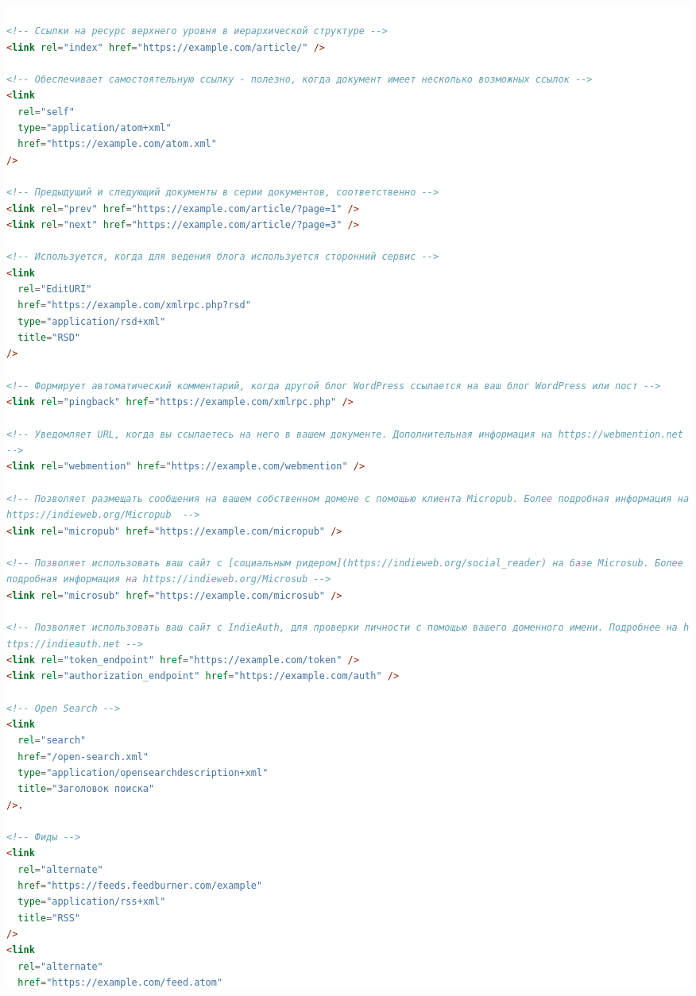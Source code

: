 ```html

<!-- Ссылки на ресурс верхнего уровня в иерархической структуре -->
<link rel="index" href="https://example.com/article/" />

<!-- Обеспечивает самостоятельную ссылку - полезно, когда документ имеет несколько возможных ссылок -->
<link
  rel="self"
  type="application/atom+xml"
  href="https://example.com/atom.xml"
/>

<!-- Предыдущий и следующий документы в серии документов, соответственно -->
<link rel="prev" href="https://example.com/article/?page=1" />
<link rel="next" href="https://example.com/article/?page=3" />

<!-- Используется, когда для ведения блога используется сторонний сервис -->
<link
  rel="EditURI"
  href="https://example.com/xmlrpc.php?rsd"
  type="application/rsd+xml"
  title="RSD"
/>

<!-- Формирует автоматический комментарий, когда другой блог WordPress ссылается на ваш блог WordPress или пост -->
<link rel="pingback" href="https://example.com/xmlrpc.php" />

<!-- Уведомляет URL, когда вы ссылаетесь на него в вашем документе. Дополнительная информация на https://webmention.net -->
<link rel="webmention" href="https://example.com/webmention" />

<!-- Позволяет размещать сообщения на вашем собственном домене с помощью клиента Micropub. Более подробная информация на https://indieweb.org/Micropub  -->
<link rel="micropub" href="https://example.com/micropub" />

<!-- Позволяет использовать ваш сайт с [социальным ридером](https://indieweb.org/social_reader) на базе Microsub. Более подробная информация на https://indieweb.org/Microsub -->
<link rel="microsub" href="https://example.com/microsub" />

<!-- Позволяет использовать ваш сайт с IndieAuth, для проверки личности с помощью вашего доменного имени. Подробнее на https://indieauth.net -->
<link rel="token_endpoint" href="https://example.com/token" />
<link rel="authorization_endpoint" href="https://example.com/auth" />

<!-- Open Search -->
<link
  rel="search"
  href="/open-search.xml"
  type="application/opensearchdescription+xml"
  title="Заголовок поиска"
/>.

<!-- Фиды -->
<link
  rel="alternate"
  href="https://feeds.feedburner.com/example"
  type="application/rss+xml"
  title="RSS"
/>
<link
  rel="alternate"
  href="https://example.com/feed.atom"
```